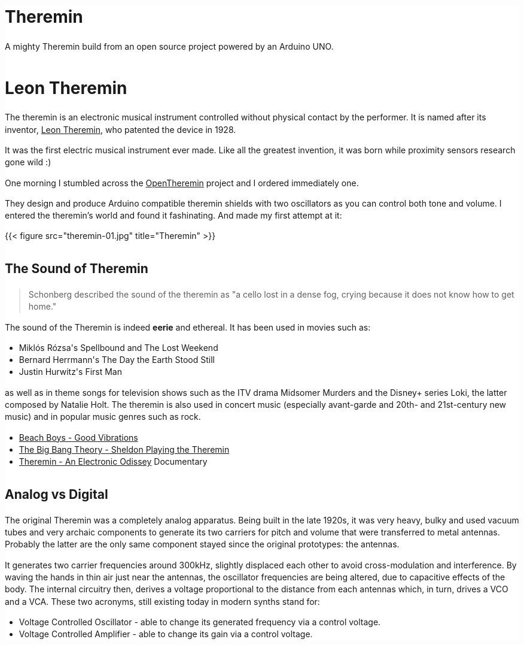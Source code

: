 # Theremin


A mighty Theremin build from an open source project powered by an Arduino UNO.


# Leon Theremin

The theremin is an electronic musical instrument controlled without physical contact by the performer. It is named after its inventor, [Leon Theremin](https://en.wikipedia.org/wiki/Leon_Theremin), who patented the device in 1928.

It was the first electric musical instrument ever made. Like all the greatest invention, it was born while proximity sensors research gone wild :)

One morning I stumbled across the [OpenTheremin](https://www.gaudi.ch/OpenTheremin/) project and I ordered immediately one.

They design and produce Arduino compatible theremin shields with two oscillators as you can control both tone and volume.
I entered the theremin’s world and found it fashinating. And made my first attempt at it:

{{< figure src="theremin-01.jpg" title="Theremin" >}}


## The Sound of Theremin

> Schonberg described the sound of the theremin as
> "a cello lost in a dense fog, crying because it does not know how to get home."


The sound of the Theremin is indeed **eerie** and ethereal. It has been used in movies such as:
- Miklós Rózsa's Spellbound and The Lost Weekend
- Bernard Herrmann's The Day the Earth Stood Still
- Justin Hurwitz's First Man

as well as in theme songs for television shows such as the ITV drama Midsomer Murders and the Disney+ series Loki, the latter composed by Natalie Holt.
The theremin is also used in concert music (especially avant-garde and 20th- and 21st-century new music) and in popular music genres such as rock.

- [Beach Boys - Good Vibrations](https://www.youtube.com/watch?v=apBWI6xrbLY)
- [The Big Bang Theory - Sheldon Playing the Theremin](https://www.youtube.com/watch?v=ZnTLZtZzrWU)
- [Theremin - An Electronic Odissey](https://www.youtube.com/watch?v=HNJKKVpj7Fc) Documentary

## Analog vs Digital

The original Theremin was a completely analog apparatus. Being built in the late 1920s, it was very heavy, bulky and used vacuum tubes and very archaic components to generate its two carriers for pitch and volume that were transferred to metal antennas. Probably the latter are the only same component stayed since the original prototypes: the antennas.

It generates two carrier frequencies around 300kHz, slightly displaced each other to avoid cross-modulation and interference. By waving the hands in thin air just near the antennas, the oscillator frequencies are being altered, due to capacitive effects of the body. The internal circuitry then, derives a voltage proportional to the distance from each antennas which, in turn, drives a VCO and a VCA.
These two acronyms, still existing today in modern synths stand for:
- Voltage Controlled Oscillator - able to change its generated frequency via a control voltage.
- Voltage Controlled Amplifier - able to change its gain via a control voltage.
